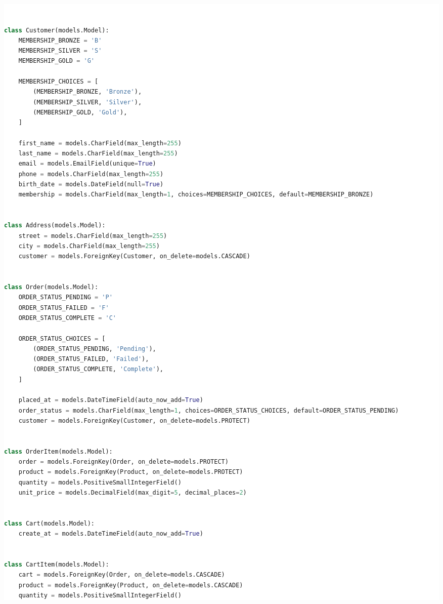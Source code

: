 ```python


class Customer(models.Model):
    MEMBERSHIP_BRONZE = 'B'
    MEMBERSHIP_SILVER = 'S'
    MEMBERSHIP_GOLD = 'G'

    MEMBERSHIP_CHOICES = [
        (MEMBERSHIP_BRONZE, 'Bronze'), 
        (MEMBERSHIP_SILVER, 'Silver'), 
        (MEMBERSHIP_GOLD, 'Gold'), 
    ] 

    first_name = models.CharField(max_length=255)
    last_name = models.CharField(max_length=255)
    email = models.EmailField(unique=True)
    phone = models.CharField(max_length=255)
    birth_date = models.DateField(null=True)
    membership = models.CharField(max_length=1, choices=MEMBERSHIP_CHOICES, default=MEMBERSHIP_BRONZE)


class Address(models.Model):
    street = models.CharField(max_length=255)
    city = models.CharField(max_length=255)
    customer = models.ForeignKey(Customer, on_delete=models.CASCADE)


class Order(models.Model):
    ORDER_STATUS_PENDING = 'P'
    ORDER_STATUS_FAILED = 'F'
    ORDER_STATUS_COMPLETE = 'C'

    ORDER_STATUS_CHOICES = [
        (ORDER_STATUS_PENDING, 'Pending'),
        (ORDER_STATUS_FAILED, 'Failed'),
        (ORDER_STATUS_COMPLETE, 'Complete'),
    ]

    placed_at = models.DateTimeField(auto_now_add=True)
    order_status = models.CharField(max_length=1, choices=ORDER_STATUS_CHOICES, default=ORDER_STATUS_PENDING)
    customer = models.ForeignKey(Customer, on_delete=models.PROTECT)


class OrderItem(models.Model):
    order = models.ForeignKey(Order, on_delete=models.PROTECT)
    product = models.ForeignKey(Product, on_delete=models.PROTECT)
    quantity = models.PositiveSmallIntegerField()
    unit_price = models.DecimalField(max_digit=5, decimal_places=2)


class Cart(models.Model):
    create_at = models.DateTimeField(auto_now_add=True)


class CartItem(models.Model):
    cart = models.ForeignKey(Order, on_delete=models.CASCADE)
    product = models.ForeignKey(Product, on_delete=models.CASCADE)
    quantity = models.PositiveSmallIntegerField()
```